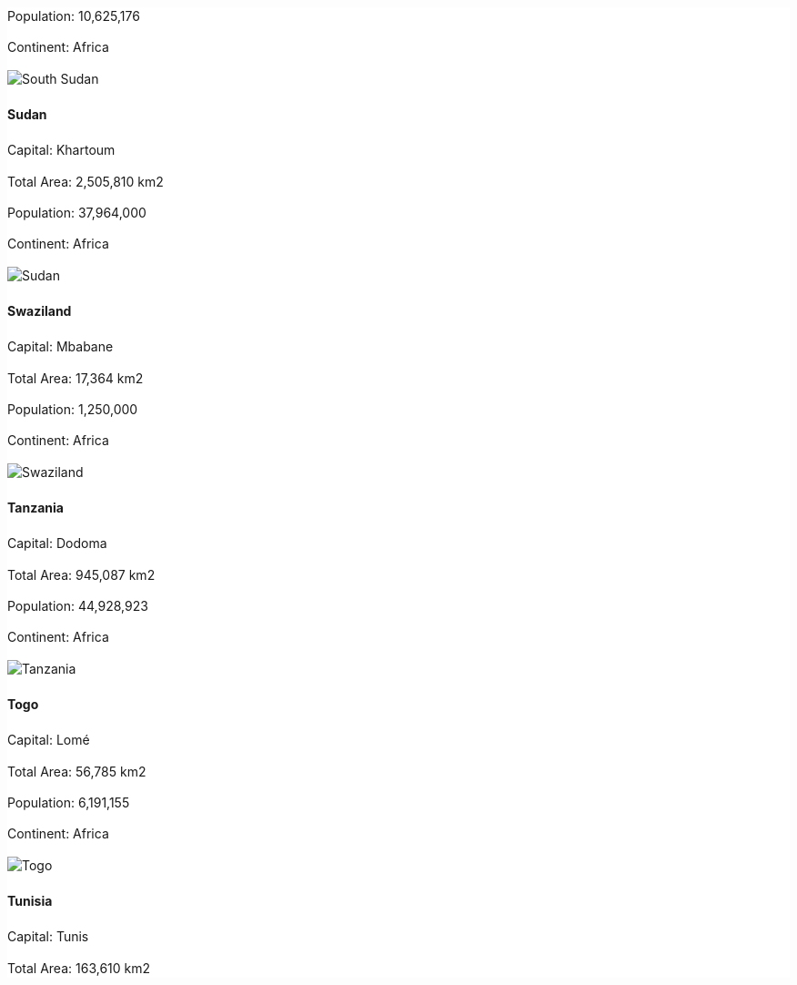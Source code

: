 Population: 10,625,176

Continent: Africa

![South Sudan](http://flags.fmcdn.net/data/flags/h80/ss.png "South Sudan")

#### Sudan

Capital: Khartoum

Total Area: 2,505,810 km2

Population: 37,964,000

Continent: Africa

![Sudan](http://flags.fmcdn.net/data/flags/h80/sd.png "Sudan")

#### Swaziland

Capital: Mbabane

Total Area: 17,364 km2

Population: 1,250,000

Continent: Africa

![Swaziland](http://flags.fmcdn.net/data/flags/h80/sz.png "Swaziland")

#### Tanzania

Capital: Dodoma

Total Area: 945,087 km2

Population: 44,928,923

Continent: Africa

![Tanzania](http://flags.fmcdn.net/data/flags/h80/tz.png "Tanzania")

#### Togo

Capital: Lomé

Total Area: 56,785 km2

Population: 6,191,155

Continent: Africa

![Togo](http://flags.fmcdn.net/data/flags/h80/tg.png "Togo")

#### Tunisia

Capital: Tunis

Total Area: 163,610 km2
